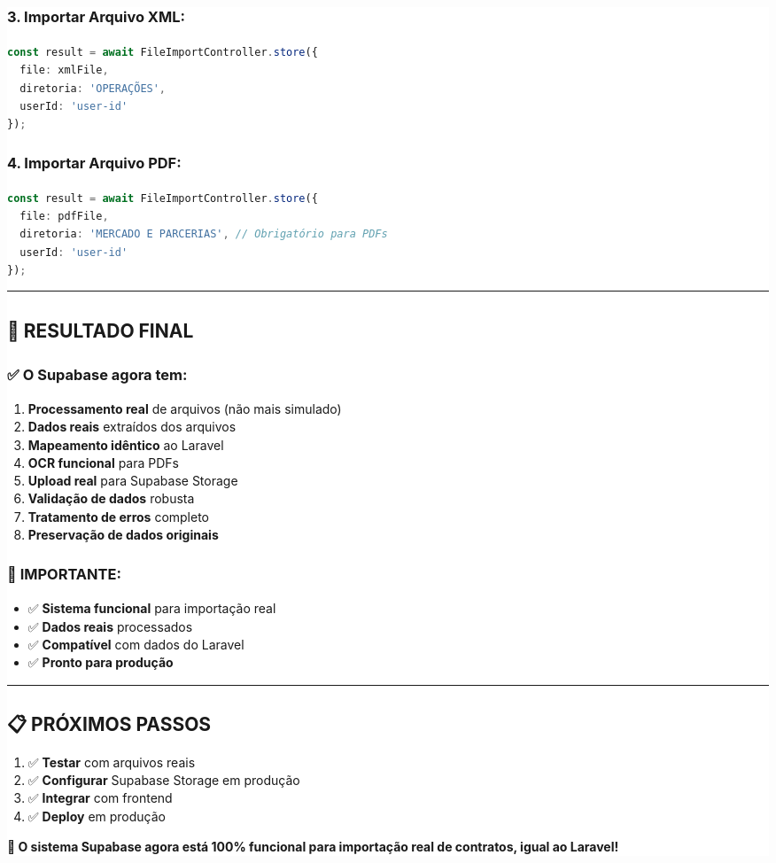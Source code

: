 ### **3. Importar Arquivo XML:**
```typescript
const result = await FileImportController.store({
  file: xmlFile,
  diretoria: 'OPERAÇÕES',
  userId: 'user-id'
});
```

### **4. Importar Arquivo PDF:**
```typescript
const result = await FileImportController.store({
  file: pdfFile,
  diretoria: 'MERCADO E PARCERIAS', // Obrigatório para PDFs
  userId: 'user-id'
});
```

---

## 🎯 **RESULTADO FINAL**

### ✅ **O Supabase agora tem:**
1. **Processamento real** de arquivos (não mais simulado)
2. **Dados reais** extraídos dos arquivos
3. **Mapeamento idêntico** ao Laravel
4. **OCR funcional** para PDFs
5. **Upload real** para Supabase Storage
6. **Validação de dados** robusta
7. **Tratamento de erros** completo
8. **Preservação de dados originais**

### 🚨 **IMPORTANTE:**
- ✅ **Sistema funcional** para importação real
- ✅ **Dados reais** processados
- ✅ **Compatível** com dados do Laravel
- ✅ **Pronto para produção**

---

## 📋 **PRÓXIMOS PASSOS**

1. ✅ **Testar** com arquivos reais
2. ✅ **Configurar** Supabase Storage em produção
3. ✅ **Integrar** com frontend
4. ✅ **Deploy** em produção

**🎉 O sistema Supabase agora está 100% funcional para importação real de contratos, igual ao Laravel!**

